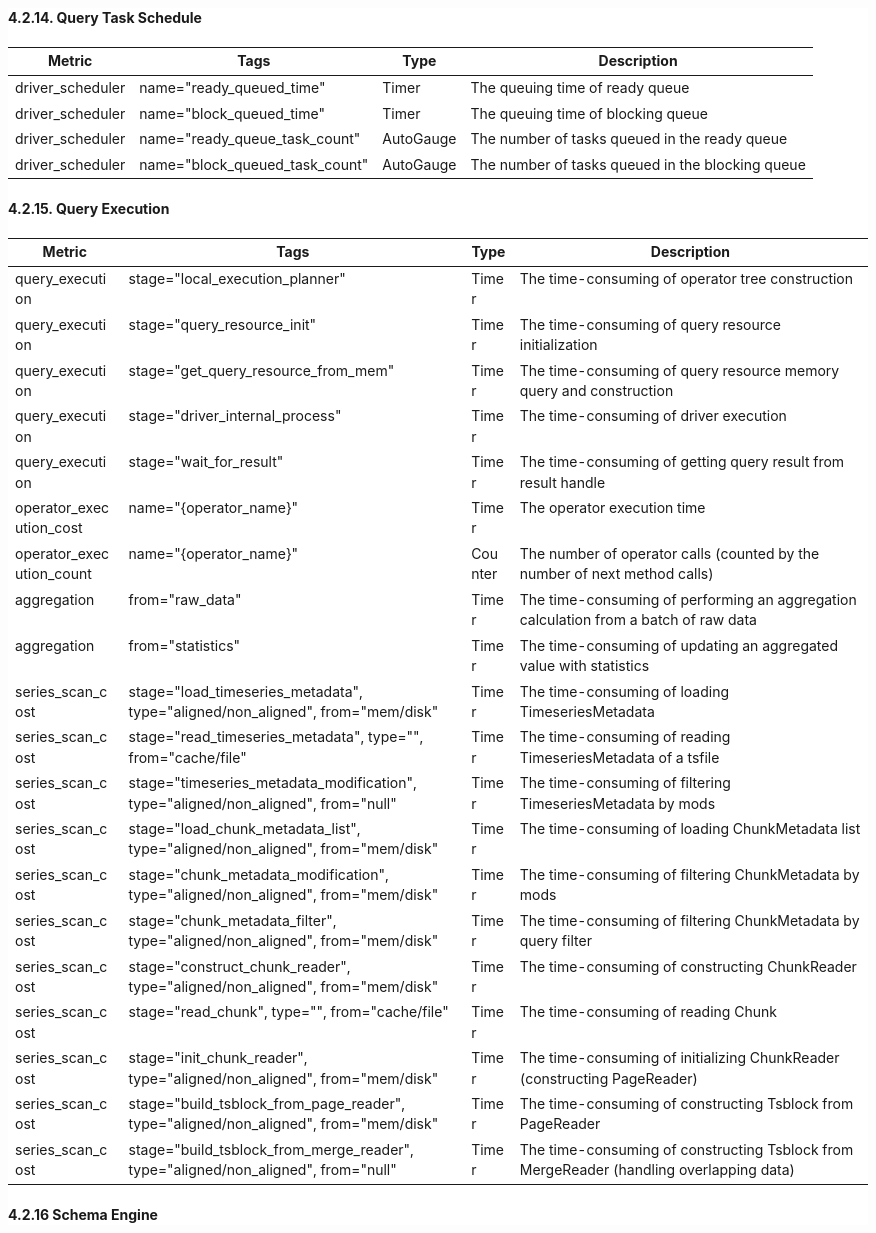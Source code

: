 #### 4.2.14. Query Task Schedule

| Metric           | Tags                           | Type      | Description                                      |
| ---------------- | ------------------------------ | --------- | ------------------------------------------------ |
| driver_scheduler | name="ready_queued_time"       | Timer     | The queuing time of ready queue                  |
| driver_scheduler | name="block_queued_time"       | Timer     | The queuing time of blocking queue               |
| driver_scheduler | name="ready_queue_task_count"  | AutoGauge | The number of tasks queued in the ready queue    |
| driver_scheduler | name="block_queued_task_count" | AutoGauge | The number of tasks queued in the blocking queue |

#### 4.2.15. Query Execution

| Metric                   | Tags                                                                                | Type    | Description                                                                             |
| ------------------------ | ----------------------------------------------------------------------------------- | ------- | --------------------------------------------------------------------------------------- |
| query_execution          | stage="local_execution_planner"                                                     | Timer   | The time-consuming of operator tree construction                                        |
| query_execution          | stage="query_resource_init"                                                         | Timer   | The time-consuming of query resource initialization                                     |
| query_execution          | stage="get_query_resource_from_mem"                                                 | Timer   | The time-consuming of query resource memory query and construction                      |
| query_execution          | stage="driver_internal_process"                                                     | Timer   | The time-consuming of driver execution                                                  |
| query_execution          | stage="wait_for_result"                                                             | Timer   | The time-consuming of getting query result from result handle                           |
| operator_execution_cost  | name="{operator_name}"                                                              | Timer   | The operator execution time                                                             |
| operator_execution_count | name="{operator_name}"                                                              | Counter | The number of operator calls (counted by the number of next method calls)               |
| aggregation              | from="raw_data"                                                                     | Timer   | The time-consuming of performing an aggregation calculation from a batch of raw data    |
| aggregation              | from="statistics"                                                                   | Timer   | The time-consuming of updating an aggregated value with statistics                      |
| series_scan_cost         | stage="load_timeseries_metadata", type="aligned/non_aligned", from="mem/disk"       | Timer   | The time-consuming of loading TimeseriesMetadata                                        |
| series_scan_cost         | stage="read_timeseries_metadata", type="", from="cache/file"                        | Timer   | The time-consuming of reading TimeseriesMetadata of a tsfile                            |
| series_scan_cost         | stage="timeseries_metadata_modification", type="aligned/non_aligned", from="null"   | Timer   | The time-consuming of filtering TimeseriesMetadata by mods                              |
| series_scan_cost         | stage="load_chunk_metadata_list", type="aligned/non_aligned", from="mem/disk"       | Timer   | The time-consuming of loading ChunkMetadata list                                        |
| series_scan_cost         | stage="chunk_metadata_modification", type="aligned/non_aligned", from="mem/disk"    | Timer   | The time-consuming of filtering ChunkMetadata by mods                                   |
| series_scan_cost         | stage="chunk_metadata_filter", type="aligned/non_aligned", from="mem/disk"          | Timer   | The time-consuming of filtering ChunkMetadata by query filter                           |
| series_scan_cost         | stage="construct_chunk_reader", type="aligned/non_aligned", from="mem/disk"         | Timer   | The time-consuming of constructing ChunkReader                                          |
| series_scan_cost         | stage="read_chunk", type="", from="cache/file"                                      | Timer   | The time-consuming of reading Chunk                                                     |
| series_scan_cost         | stage="init_chunk_reader", type="aligned/non_aligned", from="mem/disk"              | Timer   | The time-consuming of initializing ChunkReader (constructing PageReader)                |
| series_scan_cost         | stage="build_tsblock_from_page_reader", type="aligned/non_aligned", from="mem/disk" | Timer   | The time-consuming of constructing Tsblock from PageReader                              |
| series_scan_cost         | stage="build_tsblock_from_merge_reader", type="aligned/non_aligned", from="null"    | Timer   | The time-consuming of constructing Tsblock from MergeReader (handling overlapping data) |

#### 4.2.16 Schema Engine
